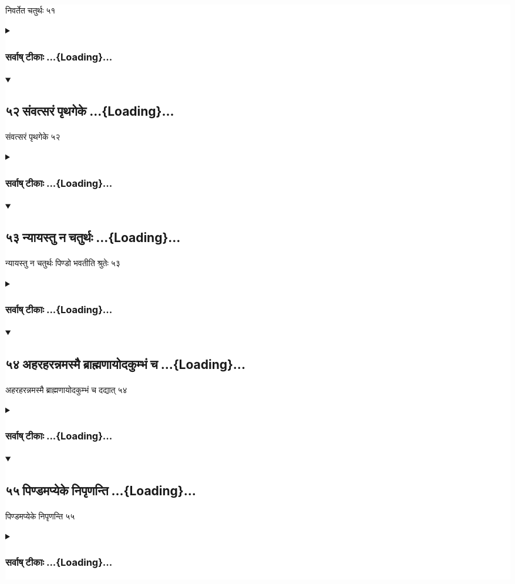निवर्तेत चतुर्थः ५१
</details>
</div>
<div class="js_include collapsed" newlevelforh1="3" title="सर्वाष् टीकाः" unfilled url="/vedAH_yajuH/vAjasaneyam/sUtram/pAraskara-gRhyam/sarvASh_TIkAH/3/10/51_nivarteta_chaturthaH.md">
<details><summary><h3>सर्वाष् टीकाः ...{Loading}...</h3></summary></details>
</div>
<div class="js_include" includetitle="true" newlevelforh1="2" unfilled url="/vedAH_yajuH/vAjasaneyam/sUtram/pAraskara-gRhyam/vishvAsa-prastutiH/3/10/52_saMvatsaraM_pRthageke.md">
<details open><summary><h2>५२ संवत्सरं पृथगेके ...{Loading}...</h2></summary>

संवत्सरं पृथगेके ५२
</details>
</div>
<div class="js_include collapsed" newlevelforh1="3" title="सर्वाष् टीकाः" unfilled url="/vedAH_yajuH/vAjasaneyam/sUtram/pAraskara-gRhyam/sarvASh_TIkAH/3/10/52_saMvatsaraM_pRthageke.md">
<details><summary><h3>सर्वाष् टीकाः ...{Loading}...</h3></summary></details>
</div>
<div class="js_include" includetitle="true" newlevelforh1="2" unfilled url="/vedAH_yajuH/vAjasaneyam/sUtram/pAraskara-gRhyam/vishvAsa-prastutiH/3/10/53_nyAyastu_na_chaturthaH.md">
<details open><summary><h2>५३ न्यायस्तु न चतुर्थः ...{Loading}...</h2></summary>

न्यायस्तु न चतुर्थः पिण्डो भवतीति श्रुतेः ५३
</details>
</div>
<div class="js_include collapsed" newlevelforh1="3" title="सर्वाष् टीकाः" unfilled url="/vedAH_yajuH/vAjasaneyam/sUtram/pAraskara-gRhyam/sarvASh_TIkAH/3/10/53_nyAyastu_na_chaturthaH.md">
<details><summary><h3>सर्वाष् टीकाः ...{Loading}...</h3></summary></details>
</div>
<div class="js_include" includetitle="true" newlevelforh1="2" unfilled url="/vedAH_yajuH/vAjasaneyam/sUtram/pAraskara-gRhyam/vishvAsa-prastutiH/3/10/54_aharaharannamasmai_brAhmaNAyodakumbhaM_cha.md">
<details open><summary><h2>५४ अहरहरन्नमस्मै ब्राह्मणायोदकुम्भं च ...{Loading}...</h2></summary>

अहरहरन्नमस्मै ब्राह्मणायोदकुम्भं च दद्यात् ५४
</details>
</div>
<div class="js_include collapsed" newlevelforh1="3" title="सर्वाष् टीकाः" unfilled url="/vedAH_yajuH/vAjasaneyam/sUtram/pAraskara-gRhyam/sarvASh_TIkAH/3/10/54_aharaharannamasmai_brAhmaNAyodakumbhaM_cha.md">
<details><summary><h3>सर्वाष् टीकाः ...{Loading}...</h3></summary></details>
</div>
<div class="js_include" includetitle="true" newlevelforh1="2" unfilled url="/vedAH_yajuH/vAjasaneyam/sUtram/pAraskara-gRhyam/vishvAsa-prastutiH/3/10/55_piNDamapyeke_nipRNanti.md">
<details open><summary><h2>५५ पिण्डमप्येके निपृणन्ति ...{Loading}...</h2></summary>

पिण्डमप्येके निपृणन्ति ५५
</details>
</div>
<div class="js_include collapsed" newlevelforh1="3" title="सर्वाष् टीकाः" unfilled url="/vedAH_yajuH/vAjasaneyam/sUtram/pAraskara-gRhyam/sarvASh_TIkAH/3/10/55_piNDamapyeke_nipRNanti.md">
<details><summary><h3>सर्वाष् टीकाः ...{Loading}...</h3></summary></details>
</div>